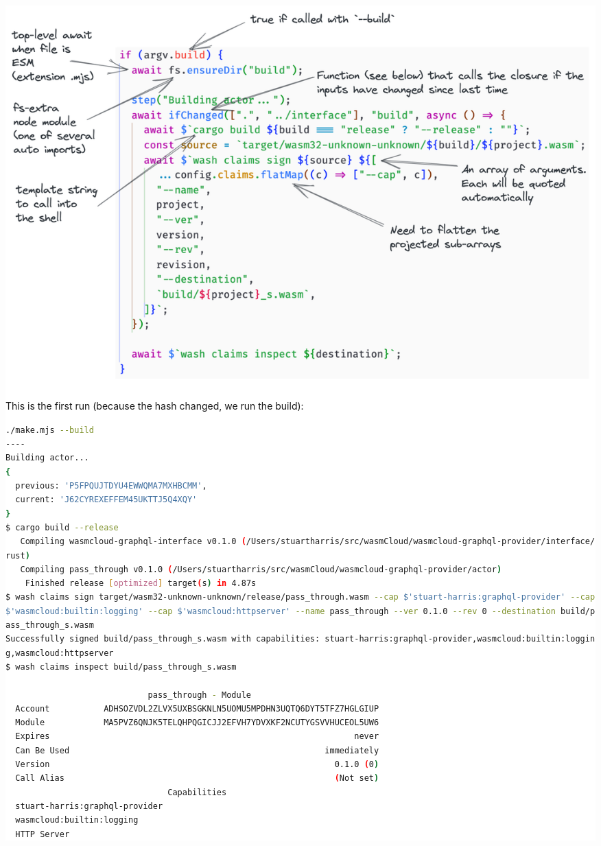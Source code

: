 ![zx](/assets/stuartharris/zx.png)

This is the first run (because the hash changed, we run the build):

```bash
./make.mjs --build
----
Building actor...
{
  previous: 'P5FPQUJTDYU4EWWQMA7MXHBCMM',
  current: 'J62CYREXEFFEM45UKTTJ5Q4XQY'
}
$ cargo build --release
   Compiling wasmcloud-graphql-interface v0.1.0 (/Users/stuartharris/src/wasmCloud/wasmcloud-graphql-provider/interface/rust)
   Compiling pass_through v0.1.0 (/Users/stuartharris/src/wasmCloud/wasmcloud-graphql-provider/actor)
    Finished release [optimized] target(s) in 4.87s
$ wash claims sign target/wasm32-unknown-unknown/release/pass_through.wasm --cap $'stuart-harris:graphql-provider' --cap $'wasmcloud:builtin:logging' --cap $'wasmcloud:httpserver' --name pass_through --ver 0.1.0 --rev 0 --destination build/pass_through_s.wasm
Successfully signed build/pass_through_s.wasm with capabilities: stuart-harris:graphql-provider,wasmcloud:builtin:logging,wasmcloud:httpserver
$ wash claims inspect build/pass_through_s.wasm

                             pass_through - Module
  Account           ADHSOZVDL2ZLVX5UXBSGKNLN5UOMU5MPDHN3UQTQ6DYT5TFZ7HGLGIUP
  Module            MA5PVZ6QNJK5TELQHPQGICJJ2EFVH7YDVXKF2NCUTYGSVVHUCEOL5UW6
  Expires                                                              never
  Can Be Used                                                    immediately
  Version                                                          0.1.0 (0)
  Call Alias                                                       (Not set)
                                 Capabilities
  stuart-harris:graphql-provider
  wasmcloud:builtin:logging
  HTTP Server
```

[bazel]: https://bazel.build/
[buck]: https://buck.build/
[cargo_make]: https://github.com/sagiegurari/cargo-make
[cargo]: https://doc.rust-lang.org/cargo/
[dirsh]: https://github.com/christian-blades-cb/dirsh
[dsl]: https://en.wikipedia.org/wiki/Domain-specific_language
[graphql_provider]: https://github.com/StuartHarris/wasmcloud-graphql-provider
[just]: https://github.com/casey/just
[make]: https://www.gnu.org/software/make/
[monobuild-rs]: https://github.com/charypar/monobuild/tree/master/rs
[monobuild]: https://github.com/charypar/monobuild
[monorepo]: https://blog.red-badger.com/why-dont-you-have-a-monorepo
[rust]: https://www.rust-lang.org/
[shebang]: https://en.wikipedia.org/wiki/Shebang_(Unix)
[stu]: https://twitter.com/stuartharris
[unix_philosophy]: https://en.wikipedia.org/wiki/Unix_philosophy
[viktor]: https://twitter.com/charypar
[wasmcloud]: https://wasmcloud.dev
[zx]: https://github.com/google/zx
